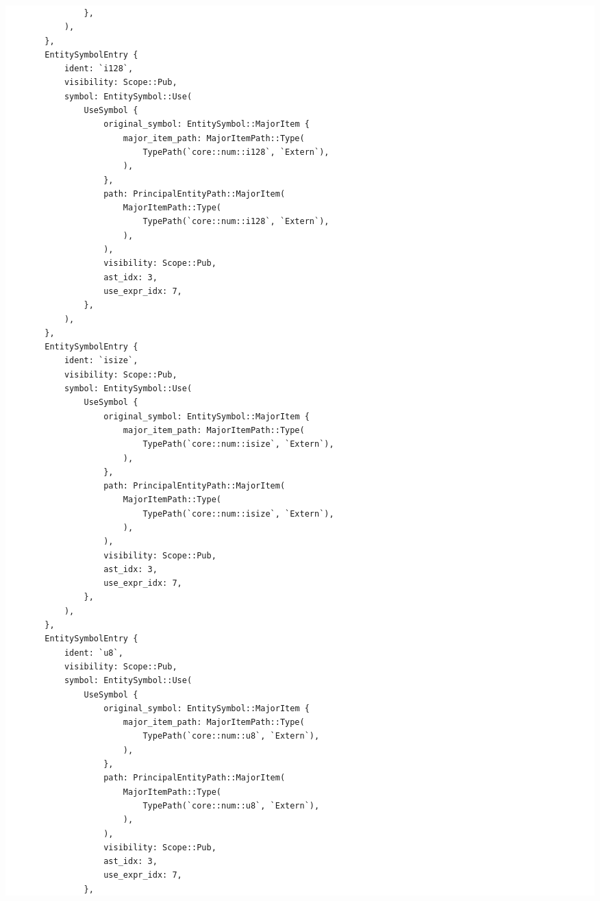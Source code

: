                     },
                ),
            },
            EntitySymbolEntry {
                ident: `i128`,
                visibility: Scope::Pub,
                symbol: EntitySymbol::Use(
                    UseSymbol {
                        original_symbol: EntitySymbol::MajorItem {
                            major_item_path: MajorItemPath::Type(
                                TypePath(`core::num::i128`, `Extern`),
                            ),
                        },
                        path: PrincipalEntityPath::MajorItem(
                            MajorItemPath::Type(
                                TypePath(`core::num::i128`, `Extern`),
                            ),
                        ),
                        visibility: Scope::Pub,
                        ast_idx: 3,
                        use_expr_idx: 7,
                    },
                ),
            },
            EntitySymbolEntry {
                ident: `isize`,
                visibility: Scope::Pub,
                symbol: EntitySymbol::Use(
                    UseSymbol {
                        original_symbol: EntitySymbol::MajorItem {
                            major_item_path: MajorItemPath::Type(
                                TypePath(`core::num::isize`, `Extern`),
                            ),
                        },
                        path: PrincipalEntityPath::MajorItem(
                            MajorItemPath::Type(
                                TypePath(`core::num::isize`, `Extern`),
                            ),
                        ),
                        visibility: Scope::Pub,
                        ast_idx: 3,
                        use_expr_idx: 7,
                    },
                ),
            },
            EntitySymbolEntry {
                ident: `u8`,
                visibility: Scope::Pub,
                symbol: EntitySymbol::Use(
                    UseSymbol {
                        original_symbol: EntitySymbol::MajorItem {
                            major_item_path: MajorItemPath::Type(
                                TypePath(`core::num::u8`, `Extern`),
                            ),
                        },
                        path: PrincipalEntityPath::MajorItem(
                            MajorItemPath::Type(
                                TypePath(`core::num::u8`, `Extern`),
                            ),
                        ),
                        visibility: Scope::Pub,
                        ast_idx: 3,
                        use_expr_idx: 7,
                    },